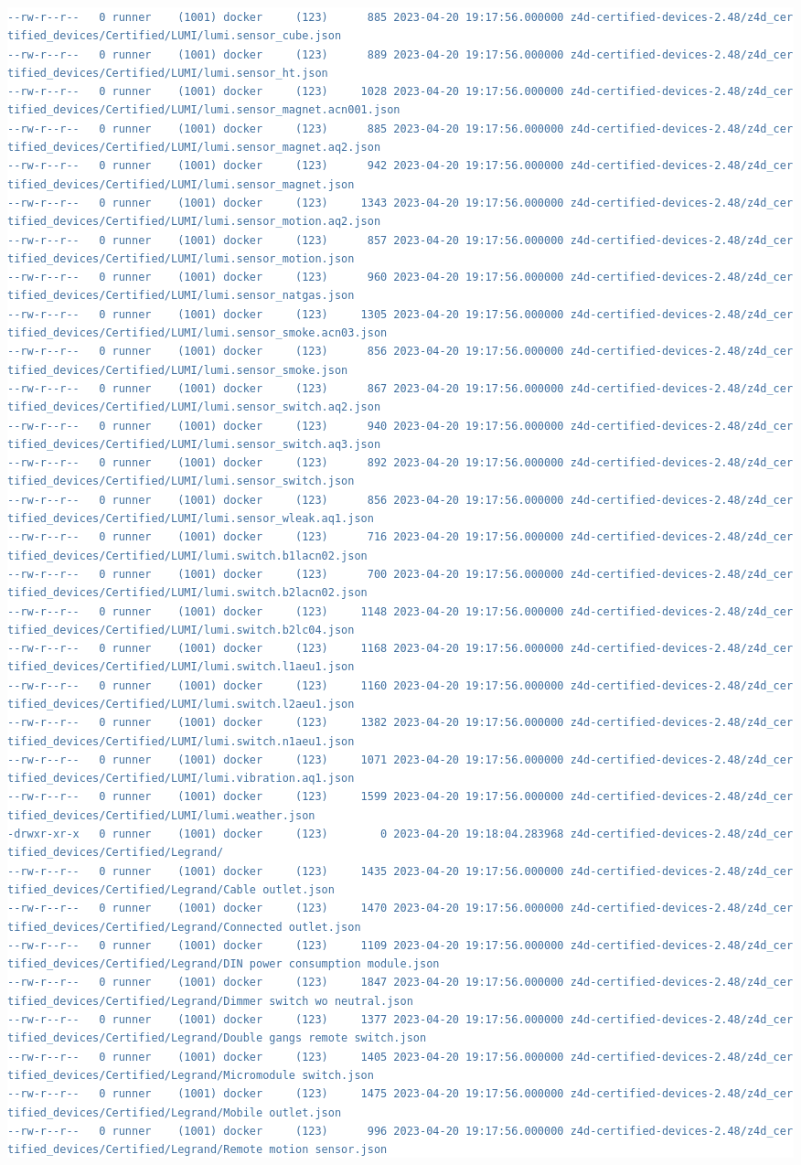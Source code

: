 ```diff
--rw-r--r--   0 runner    (1001) docker     (123)      885 2023-04-20 19:17:56.000000 z4d-certified-devices-2.48/z4d_certified_devices/Certified/LUMI/lumi.sensor_cube.json
--rw-r--r--   0 runner    (1001) docker     (123)      889 2023-04-20 19:17:56.000000 z4d-certified-devices-2.48/z4d_certified_devices/Certified/LUMI/lumi.sensor_ht.json
--rw-r--r--   0 runner    (1001) docker     (123)     1028 2023-04-20 19:17:56.000000 z4d-certified-devices-2.48/z4d_certified_devices/Certified/LUMI/lumi.sensor_magnet.acn001.json
--rw-r--r--   0 runner    (1001) docker     (123)      885 2023-04-20 19:17:56.000000 z4d-certified-devices-2.48/z4d_certified_devices/Certified/LUMI/lumi.sensor_magnet.aq2.json
--rw-r--r--   0 runner    (1001) docker     (123)      942 2023-04-20 19:17:56.000000 z4d-certified-devices-2.48/z4d_certified_devices/Certified/LUMI/lumi.sensor_magnet.json
--rw-r--r--   0 runner    (1001) docker     (123)     1343 2023-04-20 19:17:56.000000 z4d-certified-devices-2.48/z4d_certified_devices/Certified/LUMI/lumi.sensor_motion.aq2.json
--rw-r--r--   0 runner    (1001) docker     (123)      857 2023-04-20 19:17:56.000000 z4d-certified-devices-2.48/z4d_certified_devices/Certified/LUMI/lumi.sensor_motion.json
--rw-r--r--   0 runner    (1001) docker     (123)      960 2023-04-20 19:17:56.000000 z4d-certified-devices-2.48/z4d_certified_devices/Certified/LUMI/lumi.sensor_natgas.json
--rw-r--r--   0 runner    (1001) docker     (123)     1305 2023-04-20 19:17:56.000000 z4d-certified-devices-2.48/z4d_certified_devices/Certified/LUMI/lumi.sensor_smoke.acn03.json
--rw-r--r--   0 runner    (1001) docker     (123)      856 2023-04-20 19:17:56.000000 z4d-certified-devices-2.48/z4d_certified_devices/Certified/LUMI/lumi.sensor_smoke.json
--rw-r--r--   0 runner    (1001) docker     (123)      867 2023-04-20 19:17:56.000000 z4d-certified-devices-2.48/z4d_certified_devices/Certified/LUMI/lumi.sensor_switch.aq2.json
--rw-r--r--   0 runner    (1001) docker     (123)      940 2023-04-20 19:17:56.000000 z4d-certified-devices-2.48/z4d_certified_devices/Certified/LUMI/lumi.sensor_switch.aq3.json
--rw-r--r--   0 runner    (1001) docker     (123)      892 2023-04-20 19:17:56.000000 z4d-certified-devices-2.48/z4d_certified_devices/Certified/LUMI/lumi.sensor_switch.json
--rw-r--r--   0 runner    (1001) docker     (123)      856 2023-04-20 19:17:56.000000 z4d-certified-devices-2.48/z4d_certified_devices/Certified/LUMI/lumi.sensor_wleak.aq1.json
--rw-r--r--   0 runner    (1001) docker     (123)      716 2023-04-20 19:17:56.000000 z4d-certified-devices-2.48/z4d_certified_devices/Certified/LUMI/lumi.switch.b1lacn02.json
--rw-r--r--   0 runner    (1001) docker     (123)      700 2023-04-20 19:17:56.000000 z4d-certified-devices-2.48/z4d_certified_devices/Certified/LUMI/lumi.switch.b2lacn02.json
--rw-r--r--   0 runner    (1001) docker     (123)     1148 2023-04-20 19:17:56.000000 z4d-certified-devices-2.48/z4d_certified_devices/Certified/LUMI/lumi.switch.b2lc04.json
--rw-r--r--   0 runner    (1001) docker     (123)     1168 2023-04-20 19:17:56.000000 z4d-certified-devices-2.48/z4d_certified_devices/Certified/LUMI/lumi.switch.l1aeu1.json
--rw-r--r--   0 runner    (1001) docker     (123)     1160 2023-04-20 19:17:56.000000 z4d-certified-devices-2.48/z4d_certified_devices/Certified/LUMI/lumi.switch.l2aeu1.json
--rw-r--r--   0 runner    (1001) docker     (123)     1382 2023-04-20 19:17:56.000000 z4d-certified-devices-2.48/z4d_certified_devices/Certified/LUMI/lumi.switch.n1aeu1.json
--rw-r--r--   0 runner    (1001) docker     (123)     1071 2023-04-20 19:17:56.000000 z4d-certified-devices-2.48/z4d_certified_devices/Certified/LUMI/lumi.vibration.aq1.json
--rw-r--r--   0 runner    (1001) docker     (123)     1599 2023-04-20 19:17:56.000000 z4d-certified-devices-2.48/z4d_certified_devices/Certified/LUMI/lumi.weather.json
-drwxr-xr-x   0 runner    (1001) docker     (123)        0 2023-04-20 19:18:04.283968 z4d-certified-devices-2.48/z4d_certified_devices/Certified/Legrand/
--rw-r--r--   0 runner    (1001) docker     (123)     1435 2023-04-20 19:17:56.000000 z4d-certified-devices-2.48/z4d_certified_devices/Certified/Legrand/Cable outlet.json
--rw-r--r--   0 runner    (1001) docker     (123)     1470 2023-04-20 19:17:56.000000 z4d-certified-devices-2.48/z4d_certified_devices/Certified/Legrand/Connected outlet.json
--rw-r--r--   0 runner    (1001) docker     (123)     1109 2023-04-20 19:17:56.000000 z4d-certified-devices-2.48/z4d_certified_devices/Certified/Legrand/DIN power consumption module.json
--rw-r--r--   0 runner    (1001) docker     (123)     1847 2023-04-20 19:17:56.000000 z4d-certified-devices-2.48/z4d_certified_devices/Certified/Legrand/Dimmer switch wo neutral.json
--rw-r--r--   0 runner    (1001) docker     (123)     1377 2023-04-20 19:17:56.000000 z4d-certified-devices-2.48/z4d_certified_devices/Certified/Legrand/Double gangs remote switch.json
--rw-r--r--   0 runner    (1001) docker     (123)     1405 2023-04-20 19:17:56.000000 z4d-certified-devices-2.48/z4d_certified_devices/Certified/Legrand/Micromodule switch.json
--rw-r--r--   0 runner    (1001) docker     (123)     1475 2023-04-20 19:17:56.000000 z4d-certified-devices-2.48/z4d_certified_devices/Certified/Legrand/Mobile outlet.json
--rw-r--r--   0 runner    (1001) docker     (123)      996 2023-04-20 19:17:56.000000 z4d-certified-devices-2.48/z4d_certified_devices/Certified/Legrand/Remote motion sensor.json
```